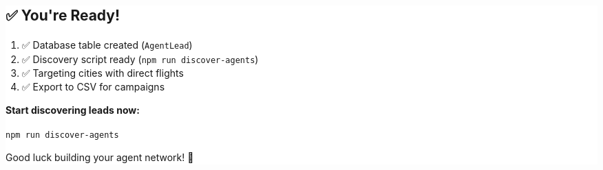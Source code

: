 
## ✅ You're Ready!

1. ✅ Database table created (`AgentLead`)
2. ✅ Discovery script ready (`npm run discover-agents`)
3. ✅ Targeting cities with direct flights
4. ✅ Export to CSV for campaigns

**Start discovering leads now:**
```bash
npm run discover-agents
```

Good luck building your agent network! 🚀
